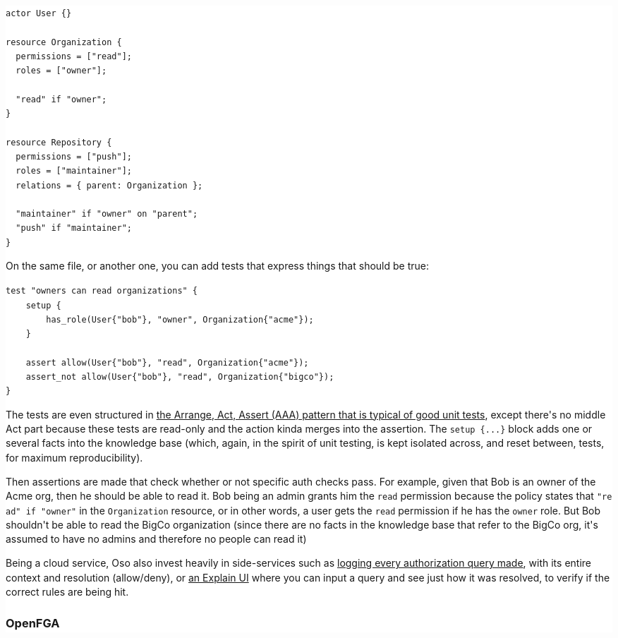 ```polar
actor User {}

resource Organization {
  permissions = ["read"];
  roles = ["owner"];

  "read" if "owner";
}

resource Repository {
  permissions = ["push"];
  roles = ["maintainer"];
  relations = { parent: Organization };

  "maintainer" if "owner" on "parent";
  "push" if "maintainer";
}
```

On the same file, or another one, you can add tests that express things that should be true:

```polar
test "owners can read organizations" {
    setup {
        has_role(User{"bob"}, "owner", Organization{"acme"});
    }

    assert allow(User{"bob"}, "read", Organization{"acme"});
    assert_not allow(User{"bob"}, "read", Organization{"bigco"});
}
```

The tests are even structured in [the Arrange, Act, Assert (AAA) pattern that is typical of good unit tests](https://medium.com/@pjbgf/title-testing-code-ocd-and-the-aaa-pattern-df453975ab80), except there's no middle Act part because these tests are read-only and the action kinda merges into the assertion. The `setup {...}` block adds one or several facts into the knowledge base (which, again, in the spirit of unit testing, is kept isolated across, and reset between, tests, for maximum reproducibility).

Then assertions are made that check whether or not specific auth checks pass. For example, given that Bob is an owner of the Acme org, then he should be able to read it. Bob being an admin grants him the `read` permission because the policy states that `"read" if "owner"` in the `Organization` resource, or in other words, a user gets the `read` permission if he has the `owner` role. But Bob shouldn't be able to read the BigCo organization (since there are no facts in the knowledge base that refer to the BigCo org, it's assumed to have no admins and therefore no people can read it)

Being a cloud service, Oso also invest heavily in side-services such as [logging every authorization query made](https://www.osohq.com/docs/guides/develop/debug-an-unexpected-result), with its entire context and resolution (allow/deny), or [an Explain UI](https://www.osohq.com/docs/reference/explain) where you can input a query and see just how it was resolved, to verify if the correct rules are being hit.

### OpenFGA


[^1]: Oh, by the way, the chosen names for the members of the Evildoers group come from near the end of P. G. Wodehouse's _Thank you, Jeeves_. Go read Wodehouse. Thank me later.